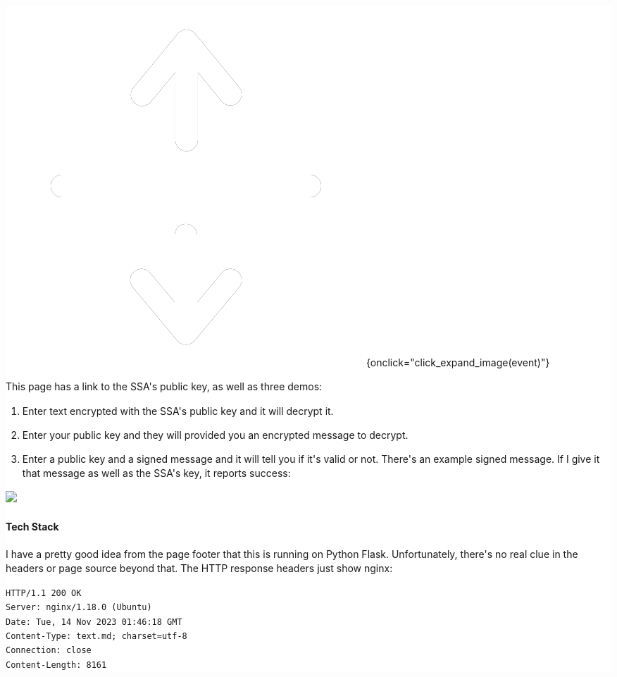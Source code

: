 [![](/img/expand.png)](javascript:void(0) "Click to expand for full content"){onclick="click_expand_image(event)"}


This page has a link to the SSA's public key, as well as three demos:

1.  Enter text encrypted with the SSA's public key and it will decrypt
    it.

2.  Enter your public key and they will provided you an encrypted
    message to decrypt.

3.  Enter a public key and a signed message and it will tell you if it's
    valid or not. There's an example signed message. If I give it that
    message as well as the SSA's key, it reports success:

![](/img/image-20231113205509023.png)

#### Tech Stack

I have a pretty good idea from the page footer that this is running on
Python Flask. Unfortunately, there's no real clue in the headers or page
source beyond that. The HTTP response headers just show nginx:



    HTTP/1.1 200 OK
    Server: nginx/1.18.0 (Ubuntu)
    Date: Tue, 14 Nov 2023 01:46:18 GMT
    Content-Type: text.md; charset=utf-8
    Connection: close
    Content-Length: 8161
